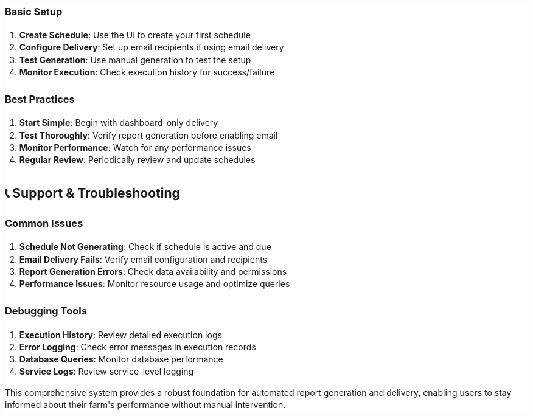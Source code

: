### Basic Setup
1. **Create Schedule**: Use the UI to create your first schedule
2. **Configure Delivery**: Set up email recipients if using email delivery
3. **Test Generation**: Use manual generation to test the setup
4. **Monitor Execution**: Check execution history for success/failure

### Best Practices
1. **Start Simple**: Begin with dashboard-only delivery
2. **Test Thoroughly**: Verify report generation before enabling email
3. **Monitor Performance**: Watch for any performance issues
4. **Regular Review**: Periodically review and update schedules

## 📞 Support & Troubleshooting

### Common Issues
1. **Schedule Not Generating**: Check if schedule is active and due
2. **Email Delivery Fails**: Verify email configuration and recipients
3. **Report Generation Errors**: Check data availability and permissions
4. **Performance Issues**: Monitor resource usage and optimize queries

### Debugging Tools
1. **Execution History**: Review detailed execution logs
2. **Error Logging**: Check error messages in execution records
3. **Database Queries**: Monitor database performance
4. **Service Logs**: Review service-level logging

This comprehensive system provides a robust foundation for automated report generation and delivery, enabling users to stay informed about their farm's performance without manual intervention.
